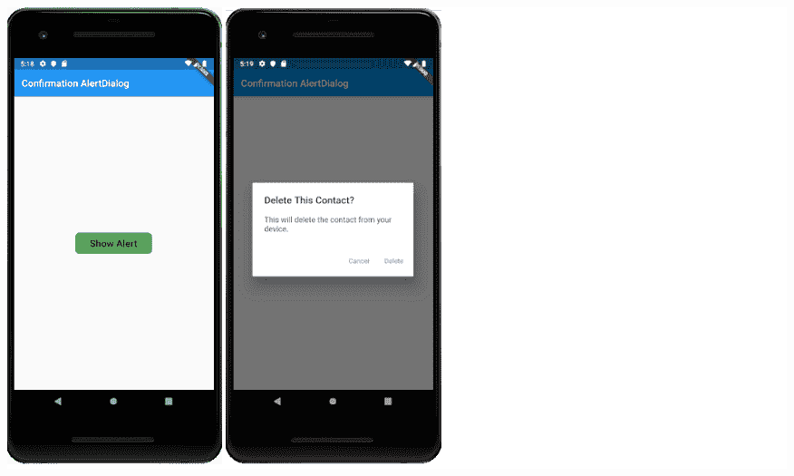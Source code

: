 ![Flutter Alert Dialogs](img/35d82f320e1e7b897fef5508e2ecae84.png) ![Flutter Alert Dialogs](img/51be4c7f3eb03c224c0908acd8ab219d.png)
